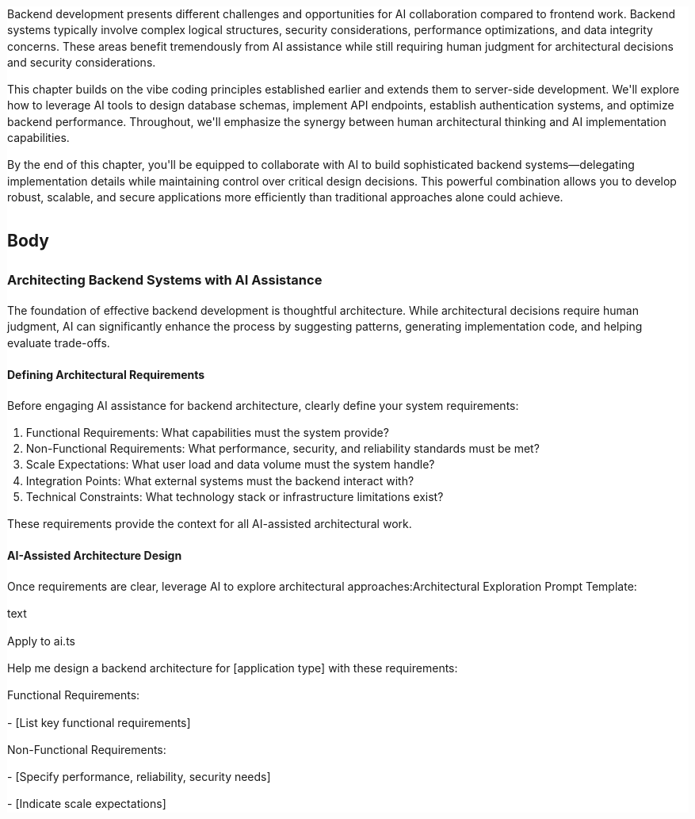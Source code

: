 Backend development presents different challenges and opportunities for AI collaboration compared to frontend work. Backend systems typically involve complex logical structures, security considerations, performance optimizations, and data integrity concerns. These areas benefit tremendously from AI assistance while still requiring human judgment for architectural decisions and security considerations.

This chapter builds on the vibe coding principles established earlier and extends them to server-side development. We'll explore how to leverage AI tools to design database schemas, implement API endpoints, establish authentication systems, and optimize backend performance. Throughout, we'll emphasize the synergy between human architectural thinking and AI implementation capabilities.

By the end of this chapter, you'll be equipped to collaborate with AI to build sophisticated backend systems—delegating implementation details while maintaining control over critical design decisions. This powerful combination allows you to develop robust, scalable, and secure applications more efficiently than traditional approaches alone could achieve.

## **Body**

### **Architecting Backend Systems with AI Assistance**

The foundation of effective backend development is thoughtful architecture. While architectural decisions require human judgment, AI can significantly enhance the process by suggesting patterns, generating implementation code, and helping evaluate trade-offs.

#### **Defining Architectural Requirements**

Before engaging AI assistance for backend architecture, clearly define your system requirements:

1. Functional Requirements: What capabilities must the system provide?  
2. Non-Functional Requirements: What performance, security, and reliability standards must be met?  
3. Scale Expectations: What user load and data volume must the system handle?  
4. Integration Points: What external systems must the backend interact with?  
5. Technical Constraints: What technology stack or infrastructure limitations exist?

These requirements provide the context for all AI-assisted architectural work.

#### **AI-Assisted Architecture Design**

Once requirements are clear, leverage AI to explore architectural approaches:Architectural Exploration Prompt Template:

text

Apply to ai.ts

Help me design a backend architecture for \[application type\] with these requirements:

Functional Requirements:

\- \[List key functional requirements\]

Non-Functional Requirements:

\- \[Specify performance, reliability, security needs\]

\- \[Indicate scale expectations\]
